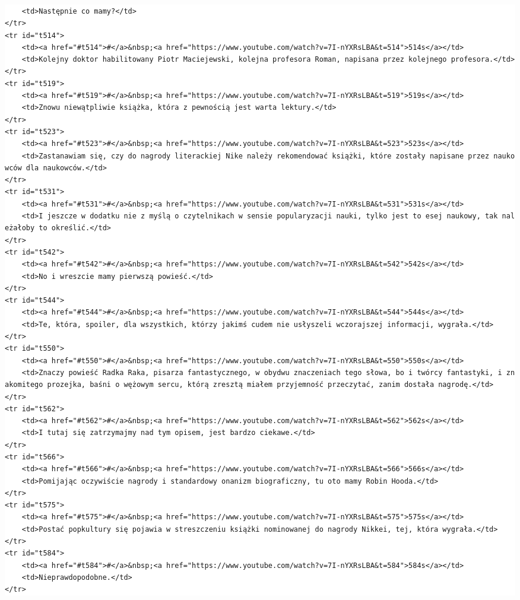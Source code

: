         <td>Następnie co mamy?</td>
    </tr>
    <tr id="t514">
        <td><a href="#t514">#</a>&nbsp;<a href="https://www.youtube.com/watch?v=7I-nYXRsLBA&t=514">514s</a></td>
        <td>Kolejny doktor habilitowany Piotr Maciejewski, kolejna profesora Roman, napisana przez kolejnego profesora.</td>
    </tr>
    <tr id="t519">
        <td><a href="#t519">#</a>&nbsp;<a href="https://www.youtube.com/watch?v=7I-nYXRsLBA&t=519">519s</a></td>
        <td>Znowu niewątpliwie książka, która z pewnością jest warta lektury.</td>
    </tr>
    <tr id="t523">
        <td><a href="#t523">#</a>&nbsp;<a href="https://www.youtube.com/watch?v=7I-nYXRsLBA&t=523">523s</a></td>
        <td>Zastanawiam się, czy do nagrody literackiej Nike należy rekomendować książki, które zostały napisane przez naukowców dla naukowców.</td>
    </tr>
    <tr id="t531">
        <td><a href="#t531">#</a>&nbsp;<a href="https://www.youtube.com/watch?v=7I-nYXRsLBA&t=531">531s</a></td>
        <td>I jeszcze w dodatku nie z myślą o czytelnikach w sensie popularyzacji nauki, tylko jest to esej naukowy, tak należałoby to określić.</td>
    </tr>
    <tr id="t542">
        <td><a href="#t542">#</a>&nbsp;<a href="https://www.youtube.com/watch?v=7I-nYXRsLBA&t=542">542s</a></td>
        <td>No i wreszcie mamy pierwszą powieść.</td>
    </tr>
    <tr id="t544">
        <td><a href="#t544">#</a>&nbsp;<a href="https://www.youtube.com/watch?v=7I-nYXRsLBA&t=544">544s</a></td>
        <td>Te, która, spoiler, dla wszystkich, którzy jakimś cudem nie usłyszeli wczorajszej informacji, wygrała.</td>
    </tr>
    <tr id="t550">
        <td><a href="#t550">#</a>&nbsp;<a href="https://www.youtube.com/watch?v=7I-nYXRsLBA&t=550">550s</a></td>
        <td>Znaczy powieść Radka Raka, pisarza fantastycznego, w obydwu znaczeniach tego słowa, bo i twórcy fantastyki, i znakomitego prozejka, baśni o wężowym sercu, którą zresztą miałem przyjemność przeczytać, zanim dostała nagrodę.</td>
    </tr>
    <tr id="t562">
        <td><a href="#t562">#</a>&nbsp;<a href="https://www.youtube.com/watch?v=7I-nYXRsLBA&t=562">562s</a></td>
        <td>I tutaj się zatrzymajmy nad tym opisem, jest bardzo ciekawe.</td>
    </tr>
    <tr id="t566">
        <td><a href="#t566">#</a>&nbsp;<a href="https://www.youtube.com/watch?v=7I-nYXRsLBA&t=566">566s</a></td>
        <td>Pomijając oczywiście nagrody i standardowy onanizm biograficzny, tu oto mamy Robin Hooda.</td>
    </tr>
    <tr id="t575">
        <td><a href="#t575">#</a>&nbsp;<a href="https://www.youtube.com/watch?v=7I-nYXRsLBA&t=575">575s</a></td>
        <td>Postać popkultury się pojawia w streszczeniu książki nominowanej do nagrody Nikkei, tej, która wygrała.</td>
    </tr>
    <tr id="t584">
        <td><a href="#t584">#</a>&nbsp;<a href="https://www.youtube.com/watch?v=7I-nYXRsLBA&t=584">584s</a></td>
        <td>Nieprawdopodobne.</td>
    </tr>